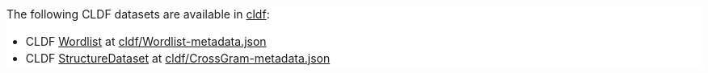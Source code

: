 The following CLDF datasets are available in [cldf](cldf):

- CLDF [Wordlist](https://github.com/cldf/cldf/tree/master/modules/Wordlist) at [cldf/Wordlist-metadata.json](cldf/Wordlist-metadata.json)
- CLDF [StructureDataset](https://github.com/cldf/cldf/tree/master/modules/StructureDataset) at [cldf/CrossGram-metadata.json](cldf/CrossGram-metadata.json)